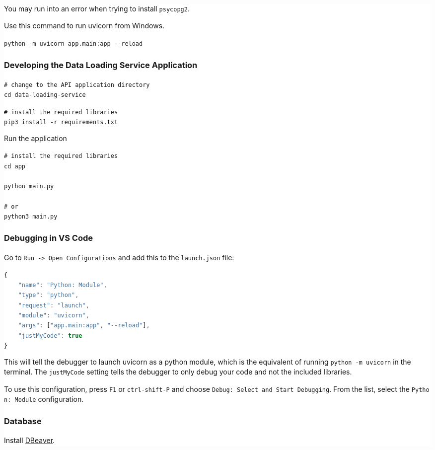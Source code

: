 You may run into an error when trying to install `psycopg2`.

Use this command to run uvicorn from Windows.

``` shell
python -m uvicorn app.main:app --reload 
```

### Developing the Data Loading Service Application

``` shell
# change to the API application directory
cd data-loading-service
```

``` shell
# install the required libraries
pip3 install -r requirements.txt
```

Run the application

``` shell
# install the required libraries
cd app

python main.py

# or
python3 main.py
```

### Debugging in VS Code

Go to `Run -> Open Configurations` and add this to the `launch.json` file:

``` js
{
    "name": "Python: Module",
    "type": "python",
    "request": "launch",
    "module": "uvicorn",
    "args": ["app.main:app", "--reload"],
    "justMyCode": true
}
```

This will tell the debugger to launch uvicorn as a python module, which is the equivalent of running `python -m uvicorn` in the terminal.  The `justMyCode` setting tells the debugger to only debug your code and not the included libraries.

To use this configuration, press `F1` or `ctrl-shift-P` and choose `Debug: Select and Start Debugging`.  From the list, select the `Python: Module` configuration.

### Database

Install [DBeaver](https://dbeaver.io/download/).
